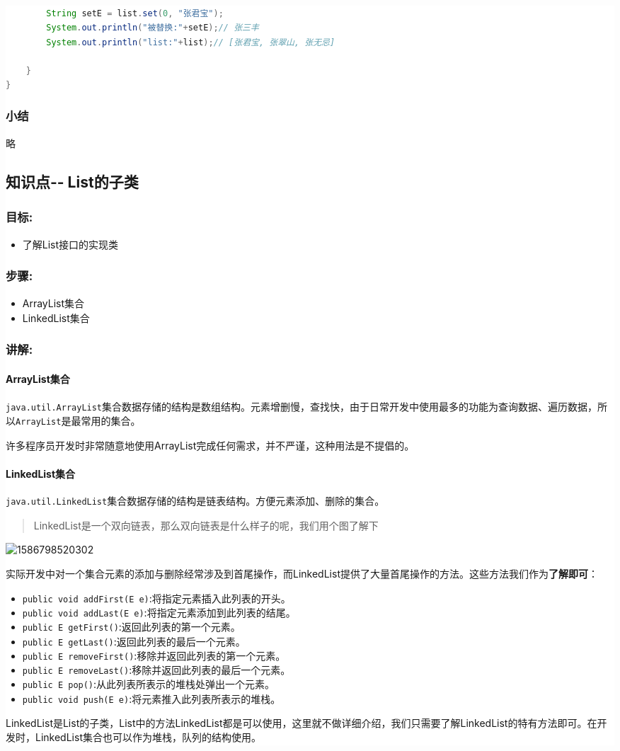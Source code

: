 ```java
        String setE = list.set(0, "张君宝");
        System.out.println("被替换:"+setE);// 张三丰
        System.out.println("list:"+list);// [张君宝, 张翠山, 张无忌]

    }
}

```

### 小结

略

## 知识点-- List的子类

### 目标:

- 了解List接口的实现类

### 步骤:

- ArrayList集合
- LinkedList集合

### 讲解:

#### ArrayList集合

`java.util.ArrayList`集合数据存储的结构是数组结构。元素增删慢，查找快，由于日常开发中使用最多的功能为查询数据、遍历数据，所以`ArrayList`是最常用的集合。

许多程序员开发时非常随意地使用ArrayList完成任何需求，并不严谨，这种用法是不提倡的。

#### LinkedList集合

`java.util.LinkedList`集合数据存储的结构是链表结构。方便元素添加、删除的集合。

> LinkedList是一个双向链表，那么双向链表是什么样子的呢，我们用个图了解下

![1586798520302](img/1586798520302.png)

实际开发中对一个集合元素的添加与删除经常涉及到首尾操作，而LinkedList提供了大量首尾操作的方法。这些方法我们作为**了解即可**：

- `public void addFirst(E e)`:将指定元素插入此列表的开头。
- `public void addLast(E e)`:将指定元素添加到此列表的结尾。
- `public E getFirst()`:返回此列表的第一个元素。
- `public E getLast()`:返回此列表的最后一个元素。
- `public E removeFirst()`:移除并返回此列表的第一个元素。
- `public E removeLast()`:移除并返回此列表的最后一个元素。
- `public E pop()`:从此列表所表示的堆栈处弹出一个元素。
- `public void push(E e)`:将元素推入此列表所表示的堆栈。

  

LinkedList是List的子类，List中的方法LinkedList都是可以使用，这里就不做详细介绍，我们只需要了解LinkedList的特有方法即可。在开发时，LinkedList集合也可以作为堆栈，队列的结构使用。
